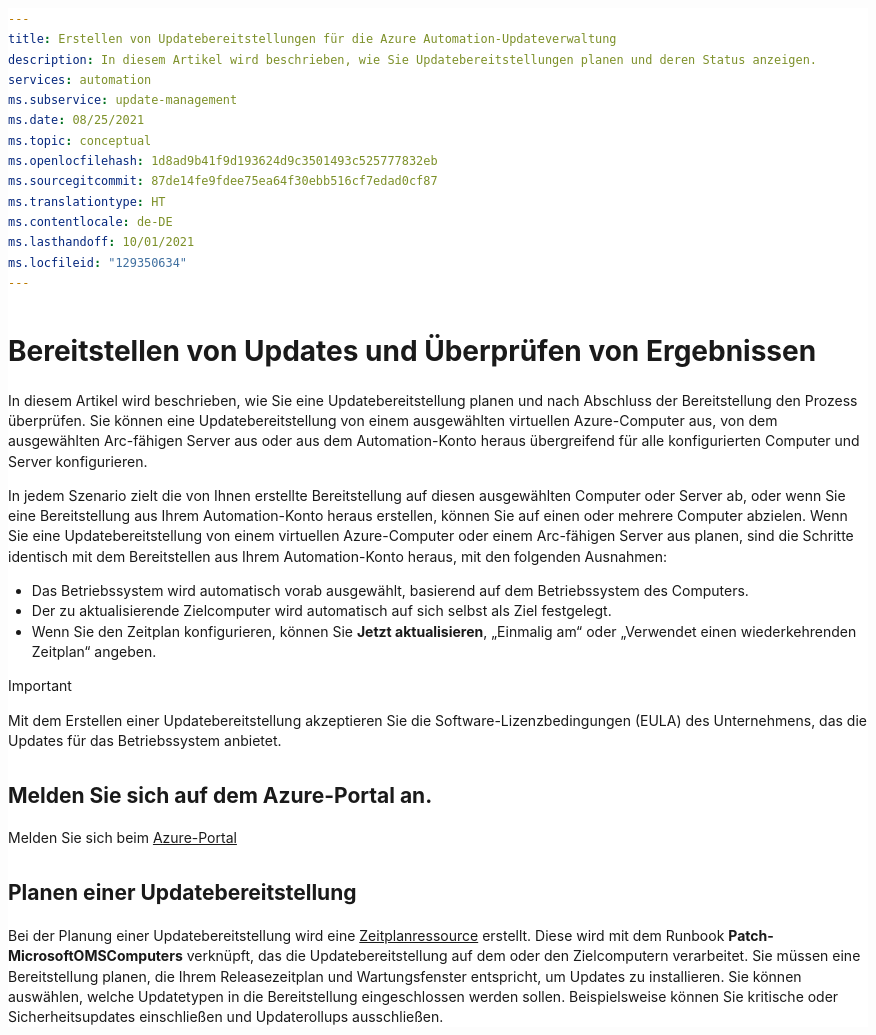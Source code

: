 ```yaml
---
title: Erstellen von Updatebereitstellungen für die Azure Automation-Updateverwaltung
description: In diesem Artikel wird beschrieben, wie Sie Updatebereitstellungen planen und deren Status anzeigen.
services: automation
ms.subservice: update-management
ms.date: 08/25/2021
ms.topic: conceptual
ms.openlocfilehash: 1d8ad9b41f9d193624d9c3501493c525777832eb
ms.sourcegitcommit: 87de14fe9fdee75ea64f30ebb516cf7edad0cf87
ms.translationtype: HT
ms.contentlocale: de-DE
ms.lasthandoff: 10/01/2021
ms.locfileid: "129350634"
---
```

# <a name="how-to-deploy-updates-and-review-results"></a>Bereitstellen von Updates und Überprüfen von Ergebnissen

In diesem Artikel wird beschrieben, wie Sie eine Updatebereitstellung planen und nach Abschluss der Bereitstellung den Prozess überprüfen. Sie können eine Updatebereitstellung von einem ausgewählten virtuellen Azure-Computer aus, von dem ausgewählten Arc-fähigen Server aus oder aus dem Automation-Konto heraus übergreifend für alle konfigurierten Computer und Server konfigurieren.

In jedem Szenario zielt die von Ihnen erstellte Bereitstellung auf diesen ausgewählten Computer oder Server ab, oder wenn Sie eine Bereitstellung aus Ihrem Automation-Konto heraus erstellen, können Sie auf einen oder mehrere Computer abzielen. Wenn Sie eine Updatebereitstellung von einem virtuellen Azure-Computer oder einem Arc-fähigen Server aus planen, sind die Schritte identisch mit dem Bereitstellen aus Ihrem Automation-Konto heraus, mit den folgenden Ausnahmen:

* Das Betriebssystem wird automatisch vorab ausgewählt, basierend auf dem Betriebssystem des Computers.
* Der zu aktualisierende Zielcomputer wird automatisch auf sich selbst als Ziel festgelegt.
* Wenn Sie den Zeitplan konfigurieren, können Sie **Jetzt aktualisieren**, „Einmalig am“ oder „Verwendet einen wiederkehrenden Zeitplan“ angeben.

> [!IMPORTANT]
> Mit dem Erstellen einer Updatebereitstellung akzeptieren Sie die Software-Lizenzbedingungen (EULA) des Unternehmens, das die Updates für das Betriebssystem anbietet.

## <a name="sign-in-to-the-azure-portal"></a>Melden Sie sich auf dem Azure-Portal an.

Melden Sie sich beim [Azure-Portal](https://portal.azure.com)

## <a name="schedule-an-update-deployment"></a>Planen einer Updatebereitstellung

Bei der Planung einer Updatebereitstellung wird eine [Zeitplanressource](../shared-resources/schedules.md) erstellt. Diese wird mit dem Runbook **Patch-MicrosoftOMSComputers** verknüpft, das die Updatebereitstellung auf dem oder den Zielcomputern verarbeitet. Sie müssen eine Bereitstellung planen, die Ihrem Releasezeitplan und Wartungsfenster entspricht, um Updates zu installieren. Sie können auswählen, welche Updatetypen in die Bereitstellung eingeschlossen werden sollen. Beispielsweise können Sie kritische oder Sicherheitsupdates einschließen und Updaterollups ausschließen.
